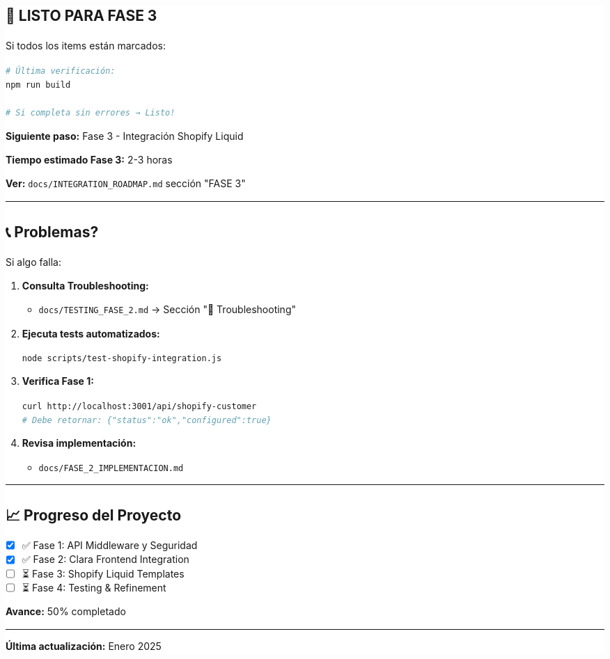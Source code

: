
## 🚀 LISTO PARA FASE 3

Si todos los items están marcados:

```bash
# Última verificación:
npm run build

# Si completa sin errores → Listo!
```

**Siguiente paso:** Fase 3 - Integración Shopify Liquid

**Tiempo estimado Fase 3:** 2-3 horas

**Ver:** `docs/INTEGRATION_ROADMAP.md` sección "FASE 3"

---

## 📞 Problemas?

Si algo falla:

1. **Consulta Troubleshooting:**
   - `docs/TESTING_FASE_2.md` → Sección "🐛 Troubleshooting"

2. **Ejecuta tests automatizados:**
   ```bash
   node scripts/test-shopify-integration.js
   ```

3. **Verifica Fase 1:**
   ```bash
   curl http://localhost:3001/api/shopify-customer
   # Debe retornar: {"status":"ok","configured":true}
   ```

4. **Revisa implementación:**
   - `docs/FASE_2_IMPLEMENTACION.md`

---

## 📈 Progreso del Proyecto

- [x] ✅ Fase 1: API Middleware y Seguridad
- [x] ✅ Fase 2: Clara Frontend Integration
- [ ] ⏳ Fase 3: Shopify Liquid Templates
- [ ] ⏳ Fase 4: Testing & Refinement

**Avance:** 50% completado

---

**Última actualización:** Enero 2025
